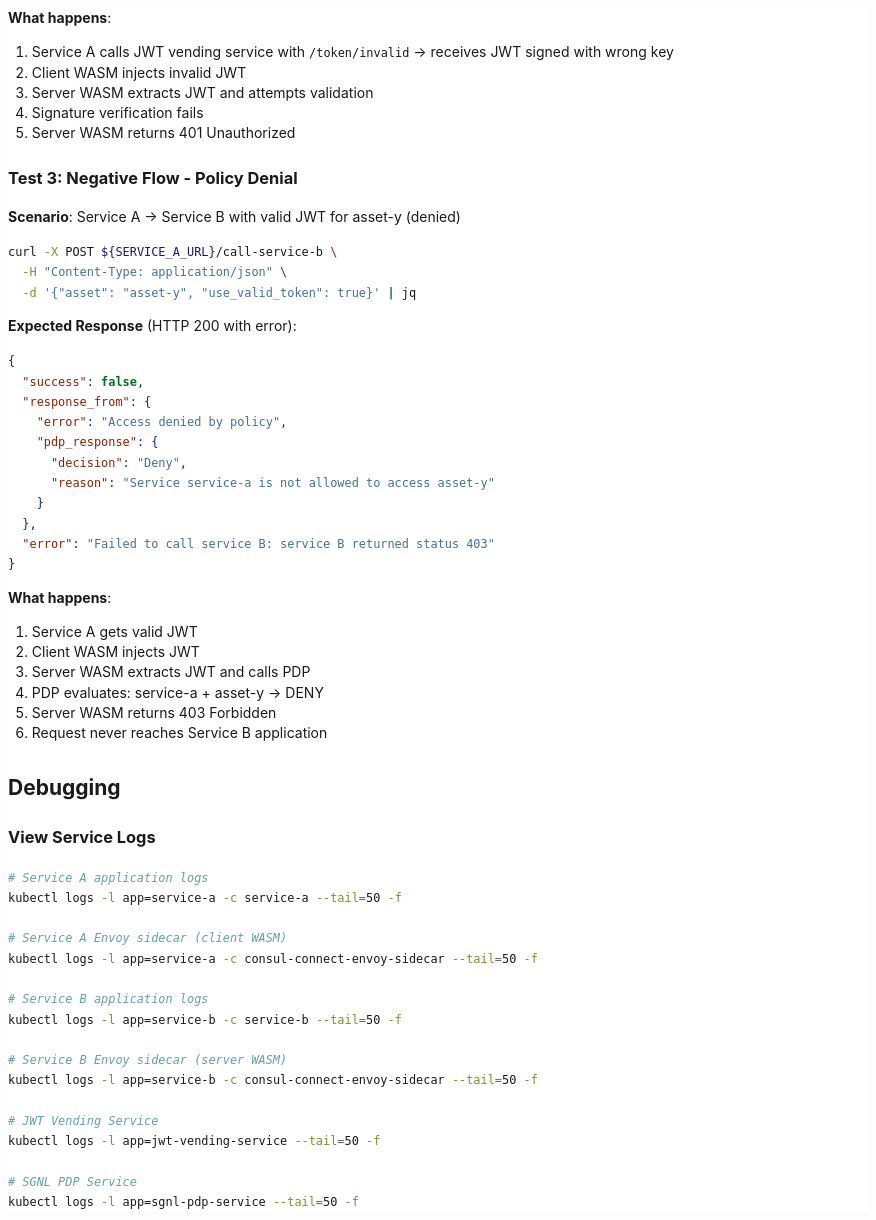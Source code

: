 **What happens**:
1. Service A calls JWT vending service with `/token/invalid` → receives JWT signed with wrong key
2. Client WASM injects invalid JWT
3. Server WASM extracts JWT and attempts validation
4. Signature verification fails
5. Server WASM returns 401 Unauthorized

### Test 3: Negative Flow - Policy Denial

**Scenario**: Service A → Service B with valid JWT for asset-y (denied)

```bash
curl -X POST ${SERVICE_A_URL}/call-service-b \
  -H "Content-Type: application/json" \
  -d '{"asset": "asset-y", "use_valid_token": true}' | jq
```

**Expected Response** (HTTP 200 with error):
```json
{
  "success": false,
  "response_from": {
    "error": "Access denied by policy",
    "pdp_response": {
      "decision": "Deny",
      "reason": "Service service-a is not allowed to access asset-y"
    }
  },
  "error": "Failed to call service B: service B returned status 403"
}
```

**What happens**:
1. Service A gets valid JWT
2. Client WASM injects JWT
3. Server WASM extracts JWT and calls PDP
4. PDP evaluates: service-a + asset-y → DENY
5. Server WASM returns 403 Forbidden
6. Request never reaches Service B application

## Debugging

### View Service Logs

```bash
# Service A application logs
kubectl logs -l app=service-a -c service-a --tail=50 -f

# Service A Envoy sidecar (client WASM)
kubectl logs -l app=service-a -c consul-connect-envoy-sidecar --tail=50 -f

# Service B application logs
kubectl logs -l app=service-b -c service-b --tail=50 -f

# Service B Envoy sidecar (server WASM)
kubectl logs -l app=service-b -c consul-connect-envoy-sidecar --tail=50 -f

# JWT Vending Service
kubectl logs -l app=jwt-vending-service --tail=50 -f

# SGNL PDP Service
kubectl logs -l app=sgnl-pdp-service --tail=50 -f
```
